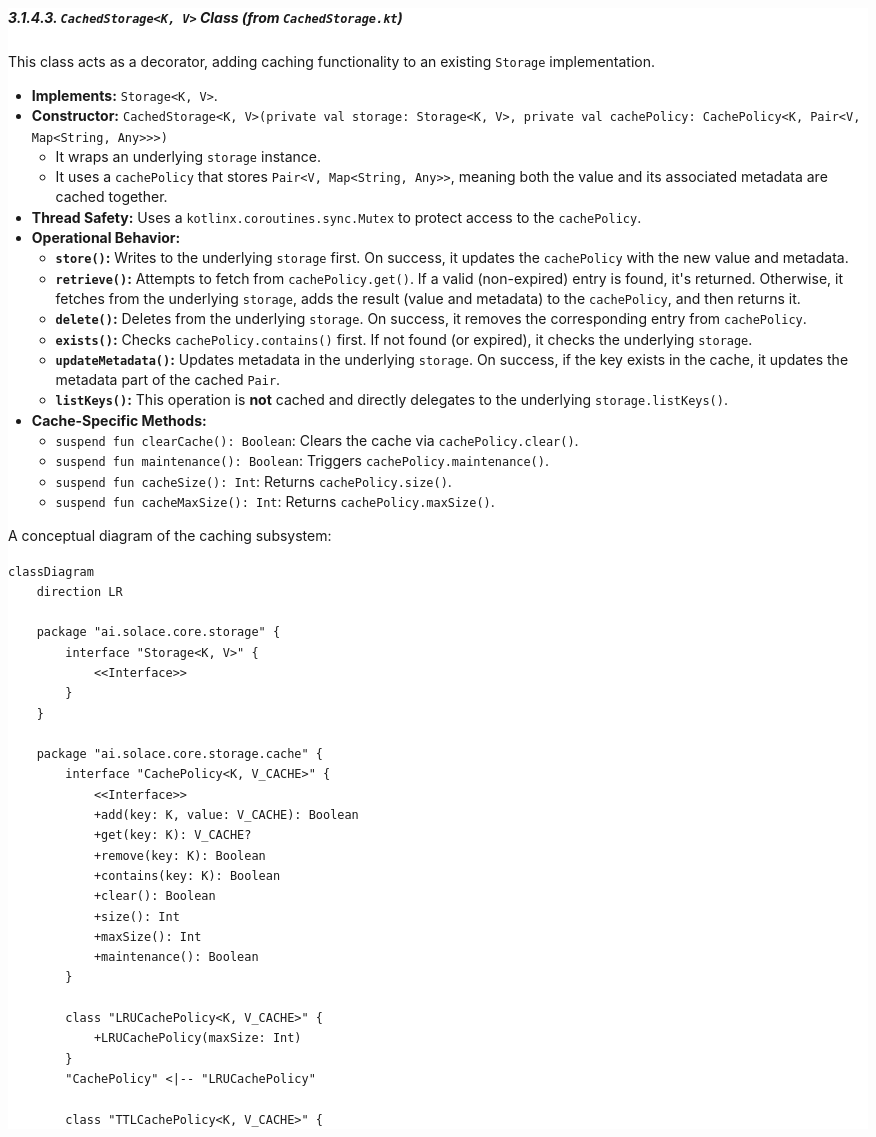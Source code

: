##### 3.1.4.3. `CachedStorage<K, V>` Class (from `CachedStorage.kt`)

This class acts as a decorator, adding caching functionality to an existing `Storage` implementation.

*   **Implements:** `Storage<K, V>`.
*   **Constructor:** `CachedStorage<K, V>(private val storage: Storage<K, V>, private val cachePolicy: CachePolicy<K, Pair<V, Map<String, Any>>>)`
    *   It wraps an underlying `storage` instance.
    *   It uses a `cachePolicy` that stores `Pair<V, Map<String, Any>>`, meaning both the value and its associated metadata are cached together.
*   **Thread Safety:** Uses a `kotlinx.coroutines.sync.Mutex` to protect access to the `cachePolicy`.
*   **Operational Behavior:**
    *   **`store()`:** Writes to the underlying `storage` first. On success, it updates the `cachePolicy` with the new value and metadata.
    *   **`retrieve()`:** Attempts to fetch from `cachePolicy.get()`. If a valid (non-expired) entry is found, it's returned. Otherwise, it fetches from the underlying `storage`, adds the result (value and metadata) to the `cachePolicy`, and then returns it.
    *   **`delete()`:** Deletes from the underlying `storage`. On success, it removes the corresponding entry from `cachePolicy`.
    *   **`exists()`:** Checks `cachePolicy.contains()` first. If not found (or expired), it checks the underlying `storage`.
    *   **`updateMetadata()`:** Updates metadata in the underlying `storage`. On success, if the key exists in the cache, it updates the metadata part of the cached `Pair`.
    *   **`listKeys()`:** This operation is **not** cached and directly delegates to the underlying `storage.listKeys()`.
*   **Cache-Specific Methods:**
    *   `suspend fun clearCache(): Boolean`: Clears the cache via `cachePolicy.clear()`.
    *   `suspend fun maintenance(): Boolean`: Triggers `cachePolicy.maintenance()`.
    *   `suspend fun cacheSize(): Int`: Returns `cachePolicy.size()`.
    *   `suspend fun cacheMaxSize(): Int`: Returns `cachePolicy.maxSize()`.

A conceptual diagram of the caching subsystem:

```mermaid
classDiagram
    direction LR

    package "ai.solace.core.storage" {
        interface "Storage<K, V>" {
            <<Interface>>
        }
    }

    package "ai.solace.core.storage.cache" {
        interface "CachePolicy<K, V_CACHE>" {
            <<Interface>>
            +add(key: K, value: V_CACHE): Boolean
            +get(key: K): V_CACHE?
            +remove(key: K): Boolean
            +contains(key: K): Boolean
            +clear(): Boolean
            +size(): Int
            +maxSize(): Int
            +maintenance(): Boolean
        }

        class "LRUCachePolicy<K, V_CACHE>" {
            +LRUCachePolicy(maxSize: Int)
        }
        "CachePolicy" <|-- "LRUCachePolicy"

        class "TTLCachePolicy<K, V_CACHE>" {
```